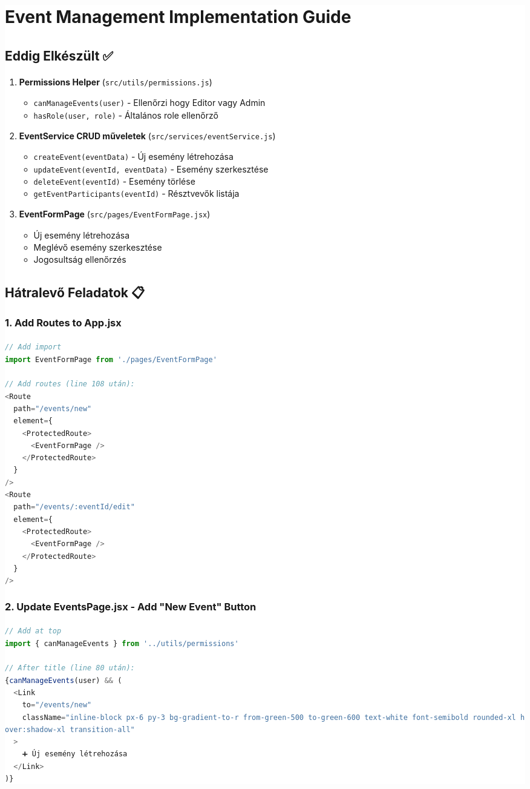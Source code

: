 # Event Management Implementation Guide

## Eddig Elkészült ✅

1. **Permissions Helper** (`src/utils/permissions.js`)
   - `canManageEvents(user)` - Ellenőrzi hogy Editor vagy Admin
   - `hasRole(user, role)` - Általános role ellenőrző

2. **EventService CRUD műveletek** (`src/services/eventService.js`)
   - `createEvent(eventData)` - Új esemény létrehozása
   - `updateEvent(eventId, eventData)` - Esemény szerkesztése
   - `deleteEvent(eventId)` - Esemény törlése
   - `getEventParticipants(eventId)` - Résztvevők listája

3. **EventFormPage** (`src/pages/EventFormPage.jsx`)
   - Új esemény létrehozása
   - Meglévő esemény szerkesztése
   - Jogosultság ellenőrzés

## Hátralevő Feladatok 📋

### 1. Add Routes to App.jsx

```javascript
// Add import
import EventFormPage from './pages/EventFormPage'

// Add routes (line 108 után):
<Route
  path="/events/new"
  element={
    <ProtectedRoute>
      <EventFormPage />
    </ProtectedRoute>
  }
/>
<Route
  path="/events/:eventId/edit"
  element={
    <ProtectedRoute>
      <EventFormPage />
    </ProtectedRoute>
  }
/>
```

### 2. Update EventsPage.jsx - Add "New Event" Button

```javascript
// Add at top
import { canManageEvents } from '../utils/permissions'

// After title (line 80 után):
{canManageEvents(user) && (
  <Link
    to="/events/new"
    className="inline-block px-6 py-3 bg-gradient-to-r from-green-500 to-green-600 text-white font-semibold rounded-xl hover:shadow-xl transition-all"
  >
    ➕ Új esemény létrehozása
  </Link>
)}
```

